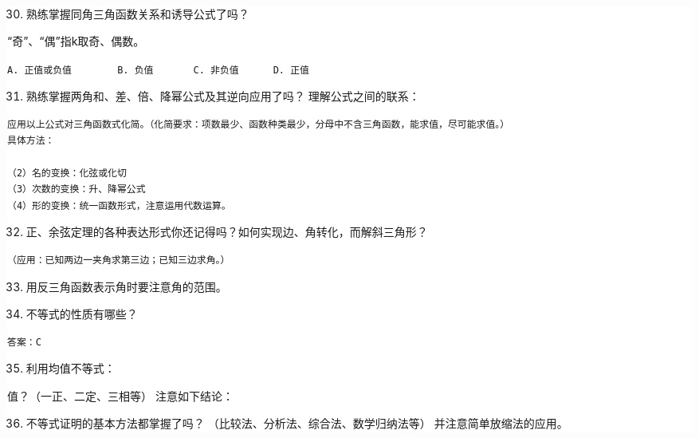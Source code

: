  
 
  30. 熟练掌握同角三角函数关系和诱导公式了吗？
     
 
     
“奇”、“偶”指k取奇、偶数。
     
     
    A. 正值或负值		B. 负值		C. 非负值		D. 正值
     
  31. 熟练掌握两角和、差、倍、降幂公式及其逆向应用了吗？
    理解公式之间的联系：
     
     
     
     
     
    应用以上公式对三角函数式化简。（化简要求：项数最少、函数种类最少，分母中不含三角函数，能求值，尽可能求值。）
    具体方法：
     
    （2）名的变换：化弦或化切
    （3）次数的变换：升、降幂公式
    （4）形的变换：统一函数形式，注意运用代数运算。
     
     
     
     
  32. 正、余弦定理的各种表达形式你还记得吗？如何实现边、角转化，而解斜三角形？
     
    （应用：已知两边一夹角求第三边；已知三边求角。）
     
     
     
     
     
     
     
     
     
     
     
     
     
     
     
  33. 用反三角函数表示角时要注意角的范围。
     
     
     
  34. 不等式的性质有哪些？
     
     
     
     
     
     
     
     
     
    答案：C
  35. 利用均值不等式：
     
 
值？（一正、二定、三相等）
    注意如下结论：
     
     
     
     
     
     
     
     
     
     
     
  36. 不等式证明的基本方法都掌握了吗？
    （比较法、分析法、综合法、数学归纳法等）
    并注意简单放缩法的应用。
     